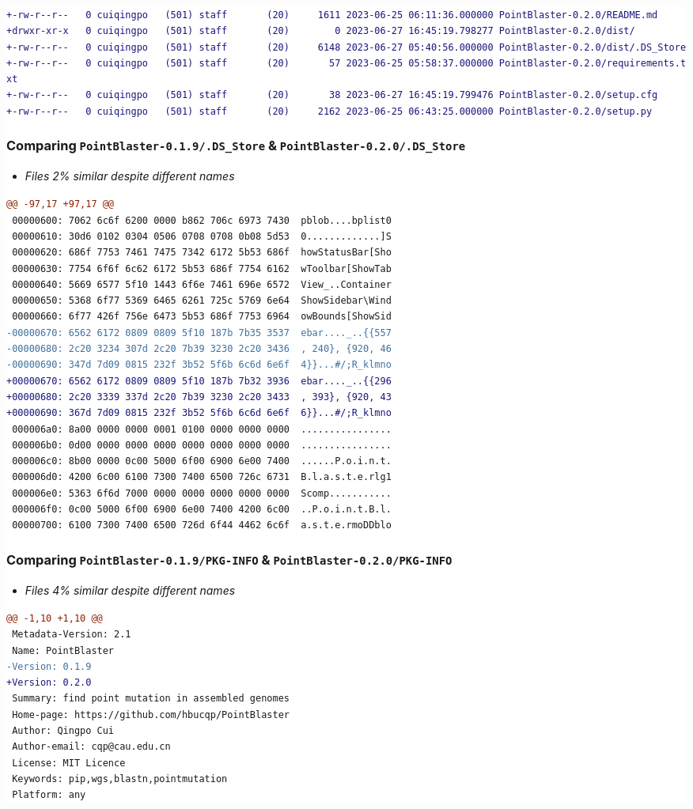 ```diff
+-rw-r--r--   0 cuiqingpo   (501) staff       (20)     1611 2023-06-25 06:11:36.000000 PointBlaster-0.2.0/README.md
+drwxr-xr-x   0 cuiqingpo   (501) staff       (20)        0 2023-06-27 16:45:19.798277 PointBlaster-0.2.0/dist/
+-rw-r--r--   0 cuiqingpo   (501) staff       (20)     6148 2023-06-27 05:40:56.000000 PointBlaster-0.2.0/dist/.DS_Store
+-rw-r--r--   0 cuiqingpo   (501) staff       (20)       57 2023-06-25 05:58:37.000000 PointBlaster-0.2.0/requirements.txt
+-rw-r--r--   0 cuiqingpo   (501) staff       (20)       38 2023-06-27 16:45:19.799476 PointBlaster-0.2.0/setup.cfg
+-rw-r--r--   0 cuiqingpo   (501) staff       (20)     2162 2023-06-25 06:43:25.000000 PointBlaster-0.2.0/setup.py
```

### Comparing `PointBlaster-0.1.9/.DS_Store` & `PointBlaster-0.2.0/.DS_Store`

 * *Files 2% similar despite different names*

```diff
@@ -97,17 +97,17 @@
 00000600: 7062 6c6f 6200 0000 b862 706c 6973 7430  pblob....bplist0
 00000610: 30d6 0102 0304 0506 0708 0708 0b08 5d53  0.............]S
 00000620: 686f 7753 7461 7475 7342 6172 5b53 686f  howStatusBar[Sho
 00000630: 7754 6f6f 6c62 6172 5b53 686f 7754 6162  wToolbar[ShowTab
 00000640: 5669 6577 5f10 1443 6f6e 7461 696e 6572  View_..Container
 00000650: 5368 6f77 5369 6465 6261 725c 5769 6e64  ShowSidebar\Wind
 00000660: 6f77 426f 756e 6473 5b53 686f 7753 6964  owBounds[ShowSid
-00000670: 6562 6172 0809 0809 5f10 187b 7b35 3537  ebar...._..{{557
-00000680: 2c20 3234 307d 2c20 7b39 3230 2c20 3436  , 240}, {920, 46
-00000690: 347d 7d09 0815 232f 3b52 5f6b 6c6d 6e6f  4}}...#/;R_klmno
+00000670: 6562 6172 0809 0809 5f10 187b 7b32 3936  ebar...._..{{296
+00000680: 2c20 3339 337d 2c20 7b39 3230 2c20 3433  , 393}, {920, 43
+00000690: 367d 7d09 0815 232f 3b52 5f6b 6c6d 6e6f  6}}...#/;R_klmno
 000006a0: 8a00 0000 0000 0001 0100 0000 0000 0000  ................
 000006b0: 0d00 0000 0000 0000 0000 0000 0000 0000  ................
 000006c0: 8b00 0000 0c00 5000 6f00 6900 6e00 7400  ......P.o.i.n.t.
 000006d0: 4200 6c00 6100 7300 7400 6500 726c 6731  B.l.a.s.t.e.rlg1
 000006e0: 5363 6f6d 7000 0000 0000 0000 0000 0000  Scomp...........
 000006f0: 0c00 5000 6f00 6900 6e00 7400 4200 6c00  ..P.o.i.n.t.B.l.
 00000700: 6100 7300 7400 6500 726d 6f44 4462 6c6f  a.s.t.e.rmoDDblo
```

### Comparing `PointBlaster-0.1.9/PKG-INFO` & `PointBlaster-0.2.0/PKG-INFO`

 * *Files 4% similar despite different names*

```diff
@@ -1,10 +1,10 @@
 Metadata-Version: 2.1
 Name: PointBlaster
-Version: 0.1.9
+Version: 0.2.0
 Summary: find point mutation in assembled genomes
 Home-page: https://github.com/hbucqp/PointBlaster
 Author: Qingpo Cui
 Author-email: cqp@cau.edu.cn
 License: MIT Licence
 Keywords: pip,wgs,blastn,pointmutation
 Platform: any
```
